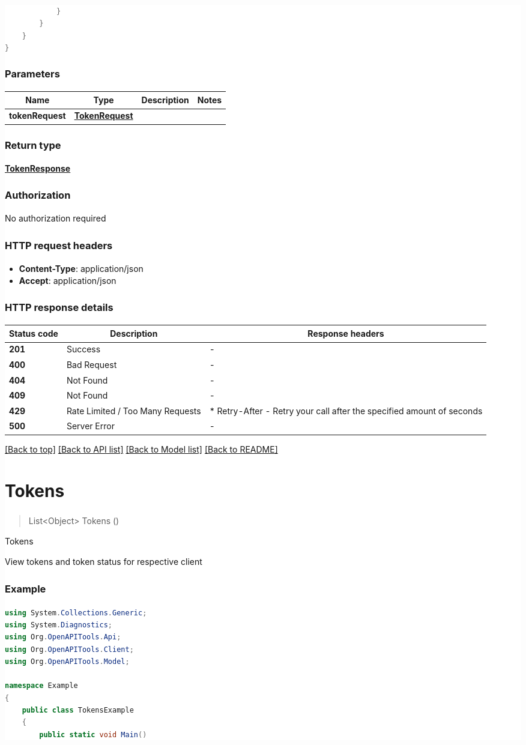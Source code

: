 ```csharp
            }
        }
    }
}
```

### Parameters

Name | Type | Description  | Notes
------------- | ------------- | ------------- | -------------
 **tokenRequest** | [**TokenRequest**](TokenRequest.md)|  | 

### Return type

[**TokenResponse**](TokenResponse.md)

### Authorization

No authorization required

### HTTP request headers

 - **Content-Type**: application/json
 - **Accept**: application/json


### HTTP response details
| Status code | Description | Response headers |
|-------------|-------------|------------------|
| **201** | Success |  -  |
| **400** | Bad Request |  -  |
| **404** | Not Found |  -  |
| **409** | Not Found |  -  |
| **429** | Rate Limited / Too Many Requests |  * Retry-After - Retry your call after the specified amount of seconds <br>  |
| **500** | Server Error |  -  |

[[Back to top]](#) [[Back to API list]](../README.md#documentation-for-api-endpoints) [[Back to Model list]](../README.md#documentation-for-models) [[Back to README]](../README.md)

<a name="tokens"></a>
# **Tokens**
> List&lt;Object&gt; Tokens ()

Tokens

View tokens and token status for respective client 

### Example
```csharp
using System.Collections.Generic;
using System.Diagnostics;
using Org.OpenAPITools.Api;
using Org.OpenAPITools.Client;
using Org.OpenAPITools.Model;

namespace Example
{
    public class TokensExample
    {
        public static void Main()
```